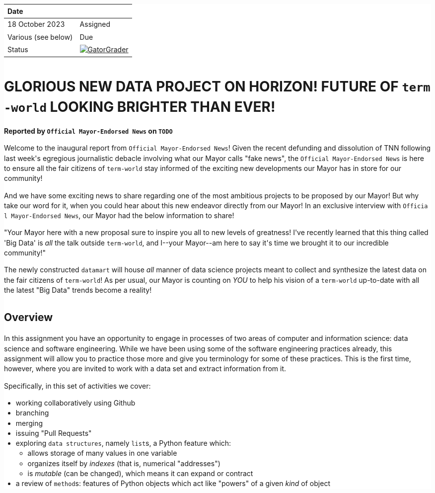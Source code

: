 
| Date              |          |
|:------------------|:---------|
| 18 October 2023 | Assigned |
| Various (see below)    | Due      |
| Status            | [![GatorGrader](../../actions/workflows/main.yml/badge.svg)](../../actions/workflows/main.yml) |

# GLORIOUS NEW DATA PROJECT ON HORIZON! FUTURE OF `term-world` LOOKING BRIGHTER THAN EVER!

**Reported by `Official Mayor-Endorsed News` on `TODO`**

Welcome to the inaugural report from `Official Mayor-Endorsed News`!
Given the recent defunding and dissolution of TNN following last week's
egregious journalistic debacle involving what our Mayor calls "fake
news", the `Official Mayor-Endorsed News` is here to ensure all the
fair citizens of `term-world` stay informed of the exciting new
developments our Mayor has in store for our community!

And we have some exciting news to share regarding one of the most
ambitious projects to be proposed by our Mayor! But why take our word
for it, when you could hear about this new endeavor directly from our
Mayor! In an exclusive interview with `Official Mayor-Endorsed News`,
our Mayor had the below information to share!

"Your Mayor here with a new proposal sure to inspire you all to new
levels of greatness! I've recently learned that this thing called 'Big
Data' is *all* the talk outside `term-world`, and I--your Mayor--am
here to say it's time we brought it to our incredible community!"

The newly constructed `datamart` will house *all* manner of data science
projects meant to collect and synthesize the latest data on the fair
citizens of `term-world`! As per usual, our Mayor is counting on *YOU*
to help his vision of a `term-world` up-to-date with all the latest
"Big Data" trends become a reality!

## Overview

In this assignment you have an opportunity to engage in processes of two areas of computer and information science: data science and software engineering. While we have been using some of the software engineering practices already, this assignment will allow you to practice those more and give you terminology for some of these practices. This is the first time, however, where you are invited to work with a data set and extract information from it.

Specifically, in this set of activities we cover:

* working collaboratively using Github
* branching
* merging
* issuing "Pull Requests"
* exploring `data structures`, namely `list`s, a Python feature which:
  * allows storage of many values in one variable
  * organizes itself by _indexes_ (that is, numerical "addresses")
  * is _mutable_ (can be changed), which means it can expand or contract
* a review of `method`s: features of Python objects which act like "powers" of a given _kind_ of object
